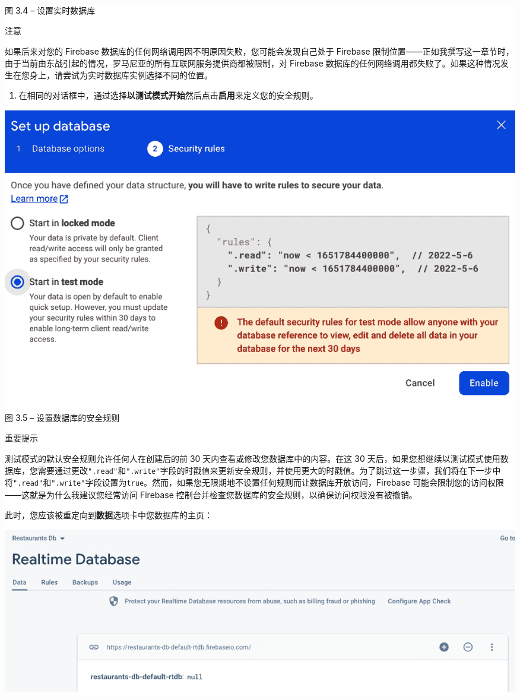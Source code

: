 图 3.4 – 设置实时数据库

注意

如果后来对您的 Firebase 数据库的任何网络调用因不明原因失败，您可能会发现自己处于 Firebase 限制位置——正如我撰写这一章节时，由于当前由东战引起的情况，罗马尼亚的所有互联网服务提供商都被限制，对 Firebase 数据库的任何网络调用都失败了。如果这种情况发生在您身上，请尝试为实时数据库实例选择不同的位置。

1.  在相同的对话框中，通过选择**以测试模式开始**然后点击**启用**来定义您的安全规则。

![图 3.5 – 设置数据库的安全规则](img/B17788_03_05.jpg)

图 3.5 – 设置数据库的安全规则

重要提示

测试模式的默认安全规则允许任何人在创建后的前 30 天内查看或修改您数据库中的内容。在这 30 天后，如果您想继续以测试模式使用数据库，您需要通过更改`".read"`和`".write"`字段的时戳值来更新安全规则，并使用更大的时戳值。为了跳过这一步骤，我们将在下一步中将`".read"`和`".write"`字段设置为`true`。然而，如果您无限期地不设置任何规则而让数据库开放访问，Firebase 可能会限制您的访问权限——这就是为什么我建议您经常访问 Firebase 控制台并检查您数据库的安全规则，以确保访问权限没有被撤销。

此时，您应该被重定向到**数据**选项卡中您数据库的主页：

![图 3.6 – 观察实时数据库主页](img/B17788_03_06.jpg)
